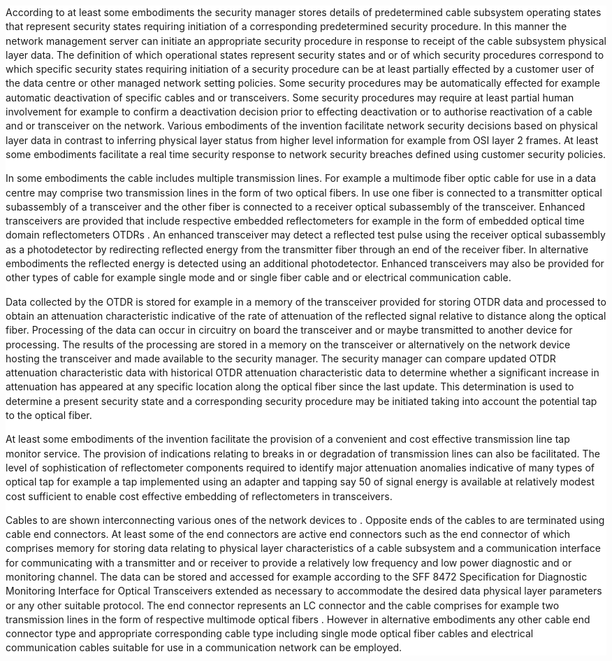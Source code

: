 According to at least some embodiments the security manager stores details of predetermined cable subsystem operating states that represent security states requiring initiation of a corresponding predetermined security procedure. In this manner the network management server can initiate an appropriate security procedure in response to receipt of the cable subsystem physical layer data. The definition of which operational states represent security states and or of which security procedures correspond to which specific security states requiring initiation of a security procedure can be at least partially effected by a customer user of the data centre or other managed network setting policies. Some security procedures may be automatically effected for example automatic deactivation of specific cables and or transceivers. Some security procedures may require at least partial human involvement for example to confirm a deactivation decision prior to effecting deactivation or to authorise reactivation of a cable and or transceiver on the network. Various embodiments of the invention facilitate network security decisions based on physical layer data in contrast to inferring physical layer status from higher level information for example from OSI layer 2 frames. At least some embodiments facilitate a real time security response to network security breaches defined using customer security policies.

In some embodiments the cable includes multiple transmission lines. For example a multimode fiber optic cable for use in a data centre may comprise two transmission lines in the form of two optical fibers. In use one fiber is connected to a transmitter optical subassembly of a transceiver and the other fiber is connected to a receiver optical subassembly of the transceiver. Enhanced transceivers are provided that include respective embedded reflectometers for example in the form of embedded optical time domain reflectometers OTDRs . An enhanced transceiver may detect a reflected test pulse using the receiver optical subassembly as a photodetector by redirecting reflected energy from the transmitter fiber through an end of the receiver fiber. In alternative embodiments the reflected energy is detected using an additional photodetector. Enhanced transceivers may also be provided for other types of cable for example single mode and or single fiber cable and or electrical communication cable.

Data collected by the OTDR is stored for example in a memory of the transceiver provided for storing OTDR data and processed to obtain an attenuation characteristic indicative of the rate of attenuation of the reflected signal relative to distance along the optical fiber. Processing of the data can occur in circuitry on board the transceiver and or maybe transmitted to another device for processing. The results of the processing are stored in a memory on the transceiver or alternatively on the network device hosting the transceiver and made available to the security manager. The security manager can compare updated OTDR attenuation characteristic data with historical OTDR attenuation characteristic data to determine whether a significant increase in attenuation has appeared at any specific location along the optical fiber since the last update. This determination is used to determine a present security state and a corresponding security procedure may be initiated taking into account the potential tap to the optical fiber.

At least some embodiments of the invention facilitate the provision of a convenient and cost effective transmission line tap monitor service. The provision of indications relating to breaks in or degradation of transmission lines can also be facilitated. The level of sophistication of reflectometer components required to identify major attenuation anomalies indicative of many types of optical tap for example a tap implemented using an adapter and tapping say 50 of signal energy is available at relatively modest cost sufficient to enable cost effective embedding of reflectometers in transceivers.

Cables to are shown interconnecting various ones of the network devices to . Opposite ends of the cables to are terminated using cable end connectors. At least some of the end connectors are active end connectors such as the end connector of which comprises memory for storing data relating to physical layer characteristics of a cable subsystem and a communication interface for communicating with a transmitter and or receiver to provide a relatively low frequency and low power diagnostic and or monitoring channel. The data can be stored and accessed for example according to the SFF 8472 Specification for Diagnostic Monitoring Interface for Optical Transceivers extended as necessary to accommodate the desired data physical layer parameters or any other suitable protocol. The end connector represents an LC connector and the cable comprises for example two transmission lines in the form of respective multimode optical fibers . However in alternative embodiments any other cable end connector type and appropriate corresponding cable type including single mode optical fiber cables and electrical communication cables suitable for use in a communication network can be employed.

